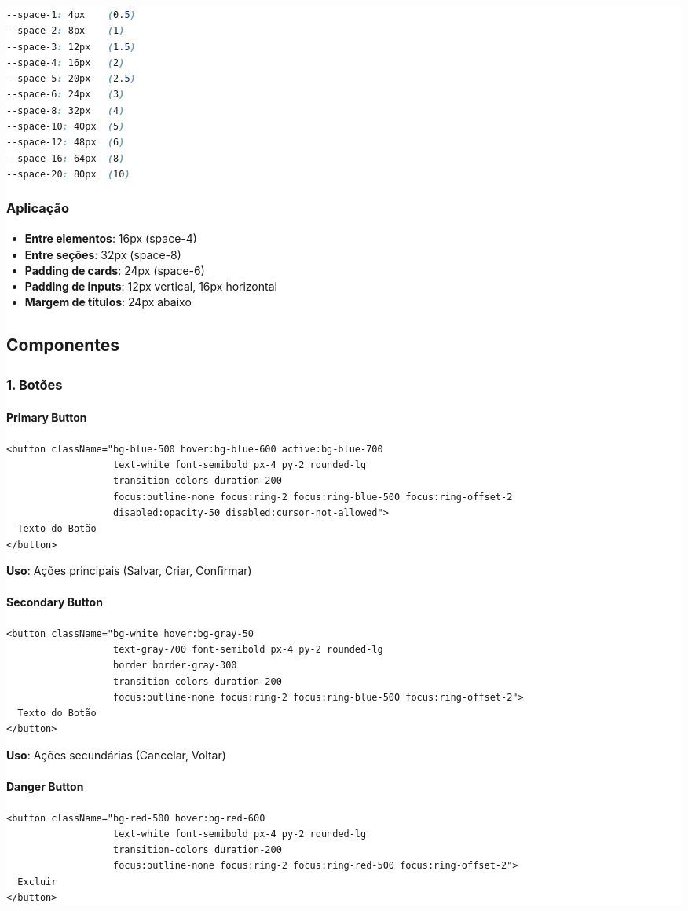 ```css
--space-1: 4px    (0.5)
--space-2: 8px    (1)
--space-3: 12px   (1.5)
--space-4: 16px   (2)
--space-5: 20px   (2.5)
--space-6: 24px   (3)
--space-8: 32px   (4)
--space-10: 40px  (5)
--space-12: 48px  (6)
--space-16: 64px  (8)
--space-20: 80px  (10)
```

### Aplicação
- **Entre elementos**: 16px (space-4)
- **Entre seções**: 32px (space-8)
- **Padding de cards**: 24px (space-6)
- **Padding de inputs**: 12px vertical, 16px horizontal
- **Margem de títulos**: 24px abaixo

## Componentes

### 1. Botões

#### Primary Button
```tsx
<button className="bg-blue-500 hover:bg-blue-600 active:bg-blue-700
                   text-white font-semibold px-4 py-2 rounded-lg
                   transition-colors duration-200
                   focus:outline-none focus:ring-2 focus:ring-blue-500 focus:ring-offset-2
                   disabled:opacity-50 disabled:cursor-not-allowed">
  Texto do Botão
</button>
```

**Uso**: Ações principais (Salvar, Criar, Confirmar)

#### Secondary Button
```tsx
<button className="bg-white hover:bg-gray-50
                   text-gray-700 font-semibold px-4 py-2 rounded-lg
                   border border-gray-300
                   transition-colors duration-200
                   focus:outline-none focus:ring-2 focus:ring-blue-500 focus:ring-offset-2">
  Texto do Botão
</button>
```

**Uso**: Ações secundárias (Cancelar, Voltar)

#### Danger Button
```tsx
<button className="bg-red-500 hover:bg-red-600
                   text-white font-semibold px-4 py-2 rounded-lg
                   transition-colors duration-200
                   focus:outline-none focus:ring-2 focus:ring-red-500 focus:ring-offset-2">
  Excluir
</button>
```
